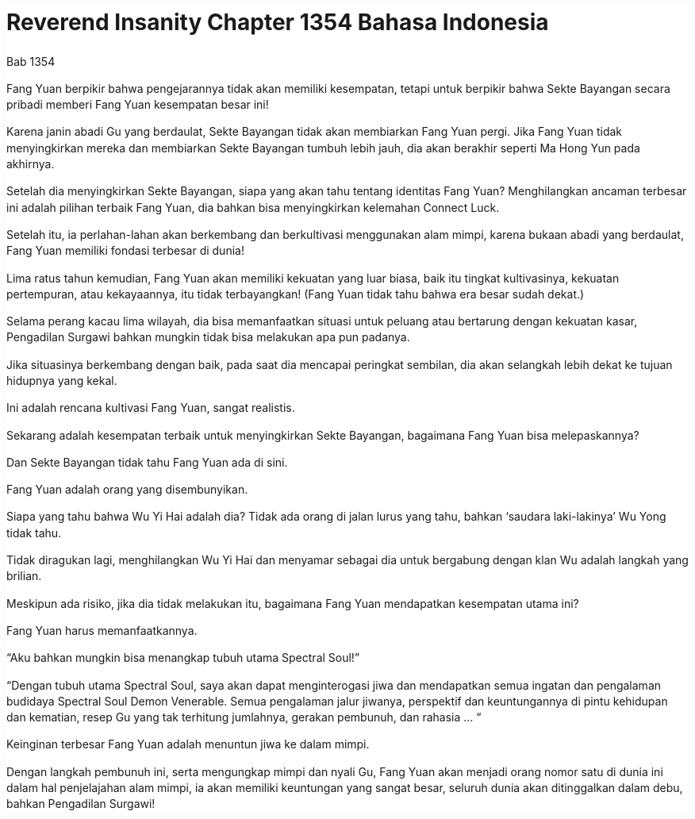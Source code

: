 # Reverend Insanity Chapter 1354 Bahasa Indonesia

Bab 1354

Fang Yuan berpikir bahwa pengejarannya tidak akan memiliki kesempatan, tetapi untuk berpikir bahwa Sekte Bayangan secara pribadi memberi Fang Yuan kesempatan besar ini!

Karena janin abadi Gu yang berdaulat, Sekte Bayangan tidak akan membiarkan Fang Yuan pergi. Jika Fang Yuan tidak menyingkirkan mereka dan membiarkan Sekte Bayangan tumbuh lebih jauh, dia akan berakhir seperti Ma Hong Yun pada akhirnya.

Setelah dia menyingkirkan Sekte Bayangan, siapa yang akan tahu tentang identitas Fang Yuan? Menghilangkan ancaman terbesar ini adalah pilihan terbaik Fang Yuan, dia bahkan bisa menyingkirkan kelemahan Connect Luck.

Setelah itu, ia perlahan-lahan akan berkembang dan berkultivasi menggunakan alam mimpi, karena bukaan abadi yang berdaulat, Fang Yuan memiliki fondasi terbesar di dunia!

Lima ratus tahun kemudian, Fang Yuan akan memiliki kekuatan yang luar biasa, baik itu tingkat kultivasinya, kekuatan pertempuran, atau kekayaannya, itu tidak terbayangkan! (Fang Yuan tidak tahu bahwa era besar sudah dekat.)

Selama perang kacau lima wilayah, dia bisa memanfaatkan situasi untuk peluang atau bertarung dengan kekuatan kasar, Pengadilan Surgawi bahkan mungkin tidak bisa melakukan apa pun padanya.

Jika situasinya berkembang dengan baik, pada saat dia mencapai peringkat sembilan, dia akan selangkah lebih dekat ke tujuan hidupnya yang kekal.

Ini adalah rencana kultivasi Fang Yuan, sangat realistis.

Sekarang adalah kesempatan terbaik untuk menyingkirkan Sekte Bayangan, bagaimana Fang Yuan bisa melepaskannya?

Dan Sekte Bayangan tidak tahu Fang Yuan ada di sini.

Fang Yuan adalah orang yang disembunyikan.

Siapa yang tahu bahwa Wu Yi Hai adalah dia? Tidak ada orang di jalan lurus yang tahu, bahkan ‘saudara laki-lakinya’ Wu Yong tidak tahu.

Tidak diragukan lagi, menghilangkan Wu Yi Hai dan menyamar sebagai dia untuk bergabung dengan klan Wu adalah langkah yang brilian.

Meskipun ada risiko, jika dia tidak melakukan itu, bagaimana Fang Yuan mendapatkan kesempatan utama ini?

Fang Yuan harus memanfaatkannya.

“Aku bahkan mungkin bisa menangkap tubuh utama Spectral Soul!”

“Dengan tubuh utama Spectral Soul, saya akan dapat menginterogasi jiwa dan mendapatkan semua ingatan dan pengalaman budidaya Spectral Soul Demon Venerable. Semua pengalaman jalur jiwanya, perspektif dan keuntungannya di pintu kehidupan dan kematian, resep Gu yang tak terhitung jumlahnya, gerakan pembunuh, dan rahasia … “

Keinginan terbesar Fang Yuan adalah menuntun jiwa ke dalam mimpi.

Dengan langkah pembunuh ini, serta mengungkap mimpi dan nyali Gu, Fang Yuan akan menjadi orang nomor satu di dunia ini dalam hal penjelajahan alam mimpi, ia akan memiliki keuntungan yang sangat besar, seluruh dunia akan ditinggalkan dalam debu, bahkan Pengadilan Surgawi!
